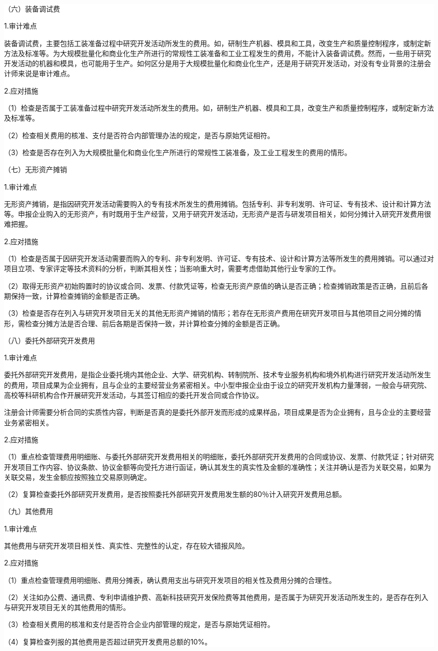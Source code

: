 （六）装备调试费

1.审计难点

装备调试费，主要包括工装准备过程中研究开发活动所发生的费用。如，研制生产机器、模具和工具，改变生产和质量控制程序，或制定新方法及标准等。为大规模批量化和商业化生产所进行的常规性工装准备和工业工程发生的费用，不能计入装备调试费。然而，一些用于研究开发活动的机器和模具，也可能用于生产。如何区分是用于大规模批量化和商业化生产，还是用于研究开发活动，对没有专业背景的注册会计师来说是审计难点。

2.应对措施

（1）检查是否属于工装准备过程中研究开发活动所发生的费用。如，研制生产机器、模具和工具，改变生产和质量控制程序，或制定新方法及标准等。

（2）检查相关费用的核准、支付是否符合内部管理办法的规定，是否与原始凭证相符。

（3）检查是否存在列入为大规模批量化和商业化生产所进行的常规性工装准备，及工业工程发生的费用的情形。

（七）无形资产摊销

1.审计难点

无形资产摊销，是指因研究开发活动需要购入的专有技术所发生的费用摊销。包括专利、非专利发明、许可证、专有技术、设计和计算方法等。申报企业购入的无形资产，有时既用于生产经营，又用于研究开发活动，无形资产是否与研发项目相关，如何分摊计入研究开发费用很难把握。

2.应对措施

（1）检查是否属于因研究开发活动需要而购入的专利、非专利发明、许可证、专有技术、设计和计算方法等所发生的费用摊销。可以通过对项目立项、专家评定等技术资料的分析，判断其相关性；当影响重大时，需要考虑借助其他行业专家的工作。

（2）取得无形资产初始购置时的协议或合同、发票、付款凭证等，检查无形资产原值的确认是否正确；检查摊销政策是否正确，且前后各期保持一致，计算检查摊销的金额是否正确。

（3）检查是否存在列入与研究开发项目无关的其他无形资产摊销的情形；若存在无形资产费用在研究开发项目与其他项目之间分摊的情形，需检查分摊方法是否合理、前后各期是否保持一致，并计算检查分摊的金额是否正确。

（八）委托外部研究开发费用

1.审计难点

委托外部研究开发费用，是指企业委托境内其他企业、大学、研究机构、转制院所、技术专业服务机构和境外机构进行研究开发活动所发生的费用，项目成果为企业拥有，且与企业的主要经营业务紧密相关。中小型申报企业由于设立的研究开发机构力量薄弱，一般会与研究院、高校等科研机构合作开展研究开发活动，与其签订相应的委托开发合同或合作协议。

注册会计师需要分析合同的实质性内容，判断是否真的是委托外部开发而形成的成果样品，项目成果是否为企业拥有，且与企业的主要经营业务紧密相关。

2.应对措施

（1）重点检查管理费用明细账、与委托外部研究开发费用相关的明细账，委托外部研究开发费用的合同或协议、发票、付款凭证；针对研究开发项目工作内容、协议条款、协议金额等向受托方进行函证，确认其发生的真实性及金额的准确性；关注并确认是否为关联交易，如果为关联交易，发生金额应按照独立交易原则确定。

（2）复算检查委托外部研究开发费用，是否按照委托外部研究开发费用发生额的80％计入研究开发费用总额。

（九）其他费用

1.审计难点

其他费用与研究开发项目相关性、真实性、完整性的认定，存在较大错报风险。

2.应对措施

（1）重点检查管理费用明细账、费用分摊表，确认费用支出与研究开发项目的相关性及费用分摊的合理性。

（2）关注如办公费、通讯费、专利申请维护费、高新科技研究开发保险费等其他费用，是否属于为研究开发活动所发生的，是否存在列入与研究开发项目无关的其他费用的情形。

（3）检查相关费用的核准和支付是否符合企业内部管理的规定，是否与原始凭证相符。

（4）复算检查列报的其他费用是否超过研究开发费用总额的10%。
